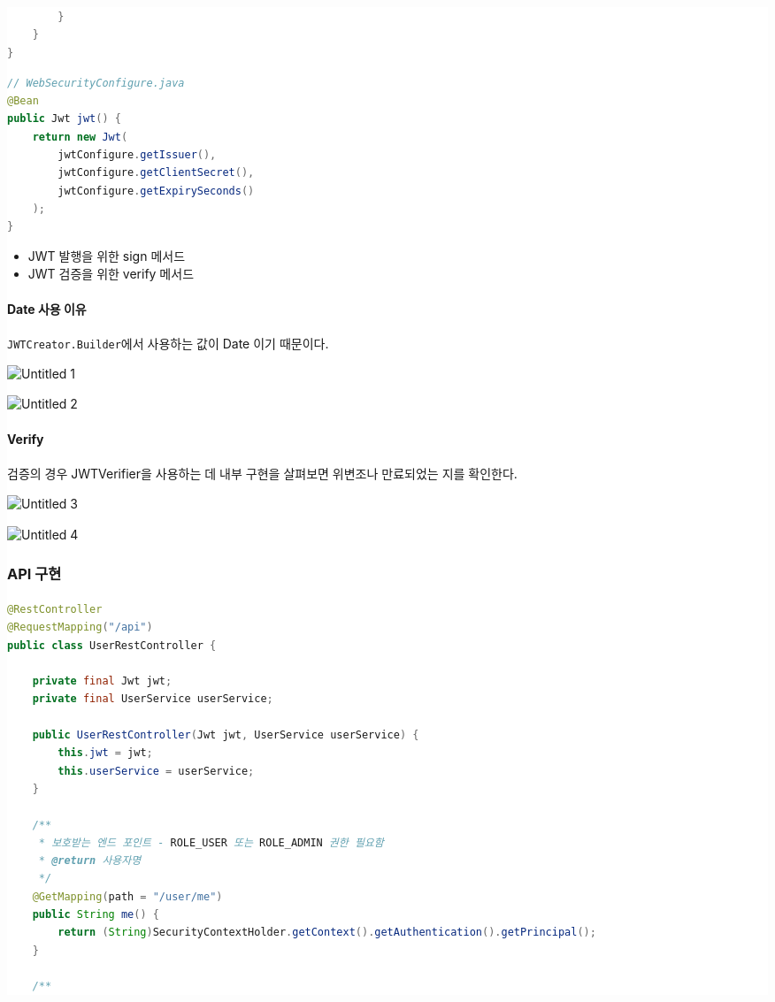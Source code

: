 ```java
        }
    }
}
```

```java
// WebSecurityConfigure.java
@Bean
public Jwt jwt() {
    return new Jwt(
        jwtConfigure.getIssuer(),
        jwtConfigure.getClientSecret(),
        jwtConfigure.getExpirySeconds()
    );
}
```



- JWT 발행을 위한 sign 메서드 
- JWT 검증을 위한 verify 메서드 



#### Date 사용 이유 

`JWTCreator.Builder`에서 사용하는 값이 Date 이기 때문이다.

![Untitled 1](https://tva1.sinaimg.cn/large/e6c9d24egy1h2lxeviffoj20o006udg8.jpg)

![Untitled 2](https://tva1.sinaimg.cn/large/e6c9d24egy1h2lxewjthwj20hc0qoabj.jpg)



#### Verify 

검증의 경우 JWTVerifier을 사용하는 데 내부 구현을 살펴보면 위변조나 만료되었는 지를 확인한다. 

![Untitled 3](https://tva1.sinaimg.cn/large/e6c9d24egy1h2lxfwae1mj20sy0aowfe.jpg)

![Untitled 4](https://tva1.sinaimg.cn/large/e6c9d24egy1h2lxfvovzuj20pj0lktbo.jpg)



### API 구현 

```java
@RestController
@RequestMapping("/api")
public class UserRestController {

    private final Jwt jwt;
    private final UserService userService;

    public UserRestController(Jwt jwt, UserService userService) {
        this.jwt = jwt;
        this.userService = userService;
    }

    /**
     * 보호받는 엔드 포인트 - ROLE_USER 또는 ROLE_ADMIN 권한 필요함
     * @return 사용자명
     */
    @GetMapping(path = "/user/me")
    public String me() {
        return (String)SecurityContextHolder.getContext().getAuthentication().getPrincipal();
    }

    /**
```
